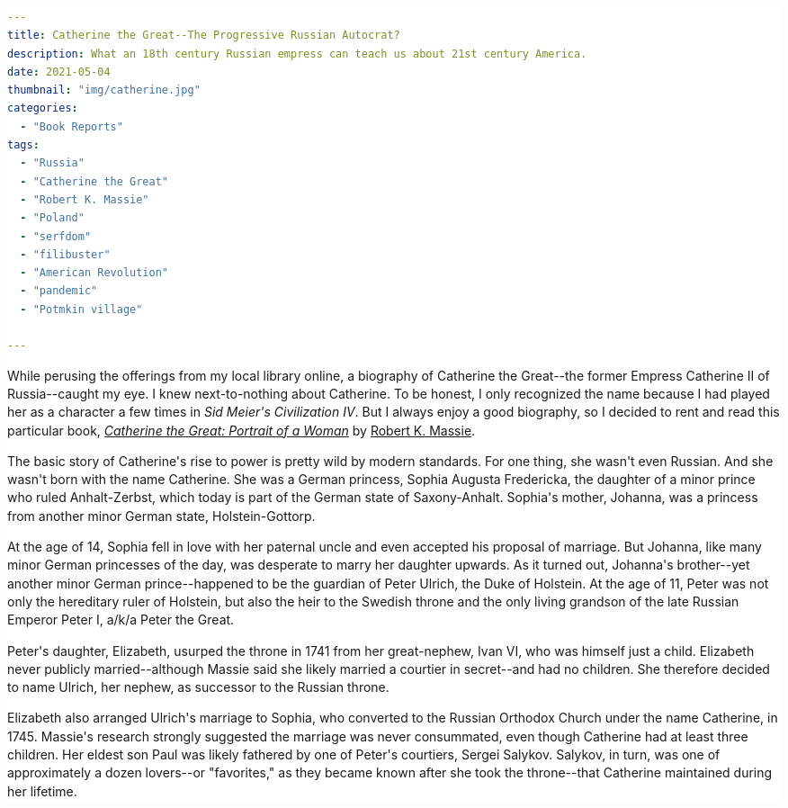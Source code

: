 ```yaml
---
title: Catherine the Great--The Progressive Russian Autocrat?
description: What an 18th century Russian empress can teach us about 21st century America.
date: 2021-05-04
thumbnail: "img/catherine.jpg"
categories:
  - "Book Reports"
tags:
  - "Russia"
  - "Catherine the Great"
  - "Robert K. Massie"
  - "Poland"
  - "serfdom"
  - "filibuster"
  - "American Revolution"
  - "pandemic"
  - "Potmkin village"
  
---
```


While perusing the offerings from my local library online, a biography of Catherine the Great--the former Empress Catherine II of Russia--caught my eye. I knew next-to-nothing about Catherine. To be honest, I only recognized the name because I had played her as a character a few times in *Sid Meier's Civilization IV*. But I always enjoy a good biography, so I decided to rent and read this particular book, [*Catherine the Great: Portrait of a Woman*](https://www.goodreads.com/book/show/10414941-catherine-the-great) by [Robert K. Massie](https://www.nytimes.com/2019/12/02/books/robert-k-massie-dead.html).

The basic story of Catherine's rise to power is pretty wild by modern standards. For one thing, she wasn't even Russian. And she wasn't born with the name Catherine. She was a German princess, Sophia Augusta Fredericka, the daughter of a minor prince who ruled Anhalt-Zerbst, which today is part of the German state of Saxony-Anhalt. Sophia's mother, Johanna, was a princess from another minor German state, Holstein-Gottorp. 

At the age of 14, Sophia fell in love with her paternal uncle and even accepted his proposal of marriage. But Johanna, like many minor German princesses of the day, was desperate to marry her daughter upwards. As it turned out, Johanna's brother--yet another minor German prince--happened to be the guardian of Peter Ulrich, the Duke of Holstein. At the age of 11, Peter was not only the hereditary ruler of Holstein, but also the heir to the Swedish throne and the only living grandson of the late Russian Emperor Peter I, a/k/a Peter the Great.

Peter's daughter, Elizabeth, usurped the throne in 1741 from her great-nephew, Ivan VI, who was himself just a child. Elizabeth never publicly married--although Massie said she likely married a courtier in secret--and had no children. She therefore decided to name Ulrich, her nephew, as successor to the Russian throne. 

Elizabeth also arranged Ulrich's marriage to Sophia, who converted to the Russian Orthodox Church under the name Catherine, in 1745. Massie's research strongly suggested the marriage was never consummated, even though Catherine had at least three children. Her eldest son Paul was likely fathered by one of Peter's courtiers, Sergei Salykov. Salykov, in turn, was one of approximately a dozen lovers--or "favorites," as they became known after she took the throne--that Catherine maintained during her lifetime.
